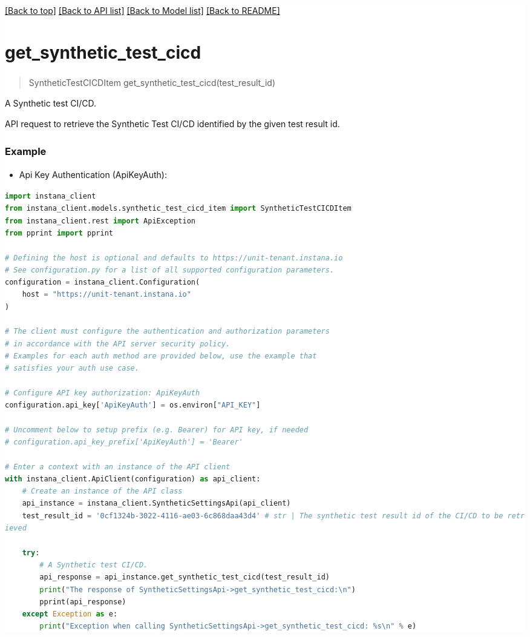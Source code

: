 [[Back to top]](#) [[Back to API list]](../README.md#documentation-for-api-endpoints) [[Back to Model list]](../README.md#documentation-for-models) [[Back to README]](../README.md)

# **get_synthetic_test_cicd**
> SyntheticTestCICDItem get_synthetic_test_cicd(test_result_id)

A Synthetic test CI/CD.

API request to retrieve the Synthetic Test CI/CD identified by the given test result id.

### Example

* Api Key Authentication (ApiKeyAuth):

```python
import instana_client
from instana_client.models.synthetic_test_cicd_item import SyntheticTestCICDItem
from instana_client.rest import ApiException
from pprint import pprint

# Defining the host is optional and defaults to https://unit-tenant.instana.io
# See configuration.py for a list of all supported configuration parameters.
configuration = instana_client.Configuration(
    host = "https://unit-tenant.instana.io"
)

# The client must configure the authentication and authorization parameters
# in accordance with the API server security policy.
# Examples for each auth method are provided below, use the example that
# satisfies your auth use case.

# Configure API key authorization: ApiKeyAuth
configuration.api_key['ApiKeyAuth'] = os.environ["API_KEY"]

# Uncomment below to setup prefix (e.g. Bearer) for API key, if needed
# configuration.api_key_prefix['ApiKeyAuth'] = 'Bearer'

# Enter a context with an instance of the API client
with instana_client.ApiClient(configuration) as api_client:
    # Create an instance of the API class
    api_instance = instana_client.SyntheticSettingsApi(api_client)
    test_result_id = '0cf1324b-3022-4116-ae03-6c868daa43d4' # str | The synthetic test result id of the CI/CD to be retrieved

    try:
        # A Synthetic test CI/CD.
        api_response = api_instance.get_synthetic_test_cicd(test_result_id)
        print("The response of SyntheticSettingsApi->get_synthetic_test_cicd:\n")
        pprint(api_response)
    except Exception as e:
        print("Exception when calling SyntheticSettingsApi->get_synthetic_test_cicd: %s\n" % e)
```
